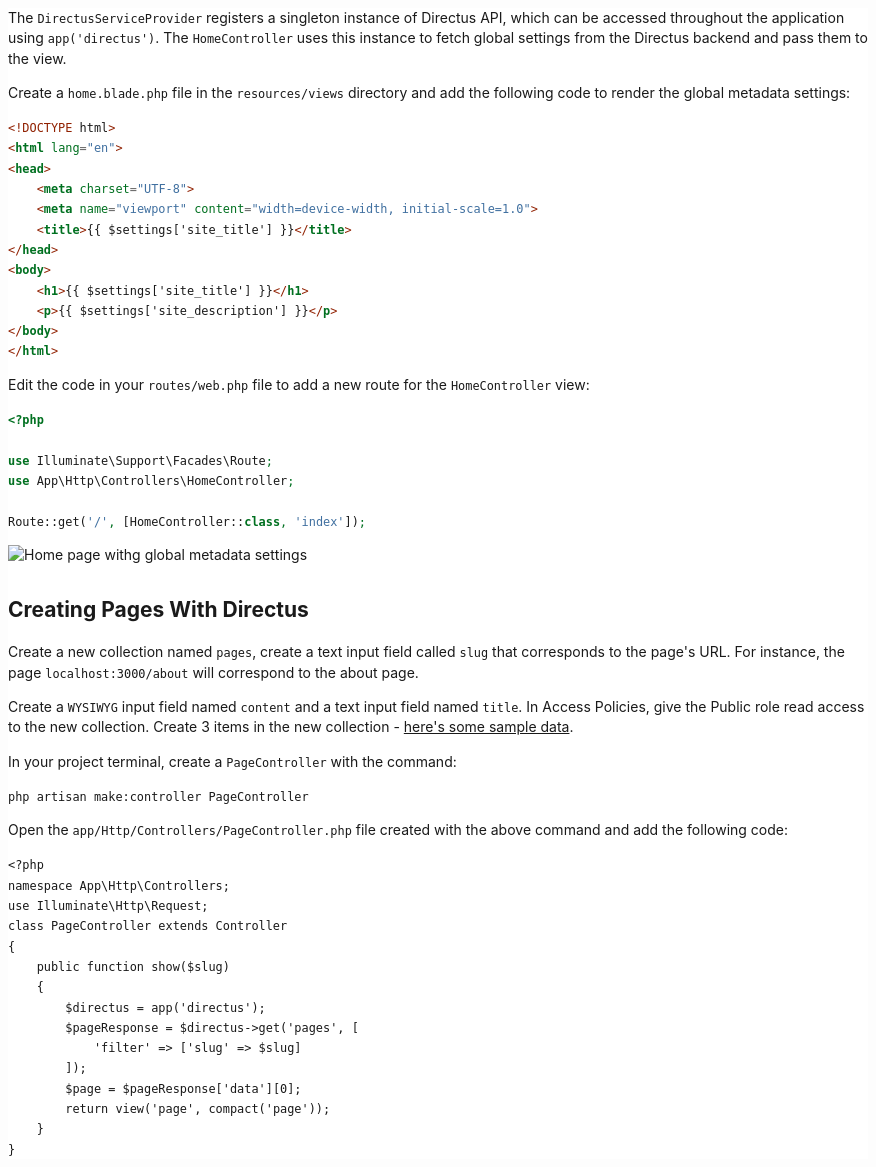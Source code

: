 The `DirectusServiceProvider` registers a singleton instance of Directus API, which can be accessed throughout the application using `app('directus')`. The `HomeController` uses this instance to fetch global settings from the Directus backend and pass them to the view.

Create a `home.blade.php` file in the `resources/views` directory and add the following code to render the global metadata settings:

```html
<!DOCTYPE html>
<html lang="en">
<head>
    <meta charset="UTF-8">
    <meta name="viewport" content="width=device-width, initial-scale=1.0">
    <title>{{ $settings['site_title'] }}</title>
</head>
<body>
    <h1>{{ $settings['site_title'] }}</h1>
    <p>{{ $settings['site_description'] }}</p>
</body>
</html>
```

Edit the code in your `routes/web.php` file to add a new route for the `HomeController` view:

```php
<?php

use Illuminate\Support\Facades\Route;
use App\Http\Controllers\HomeController;

Route::get('/', [HomeController::class, 'index']);
```

![Home page withg global metadata settings](/img/8c4581b7-59f0-4584-94ed-5f3ae27c5239.webp)

## Creating Pages With Directus

Create a new collection named `pages`, create a text input field called `slug` that corresponds to the page's URL. For instance, the page `localhost:3000/about` will correspond to the about page.

Create a `WYSIWYG` input field named `content` and a text input field named `title`. In Access Policies, give the Public role read access to the new collection. Create 3 items in the new collection - [here's some sample data](https://github.com/directus-labs/getting-started-demo-data).

In your project terminal, create a `PageController` with the command:

```shell
php artisan make:controller PageController
```

Open the `app/Http/Controllers/PageController.php` file created with the above command and add the following code:

```
<?php
namespace App\Http\Controllers;
use Illuminate\Http\Request;
class PageController extends Controller
{
    public function show($slug)
    {
        $directus = app('directus');
        $pageResponse = $directus->get('pages', [
            'filter' => ['slug' => $slug]
        ]);
        $page = $pageResponse['data'][0];
        return view('page', compact('page'));
    }
}
```